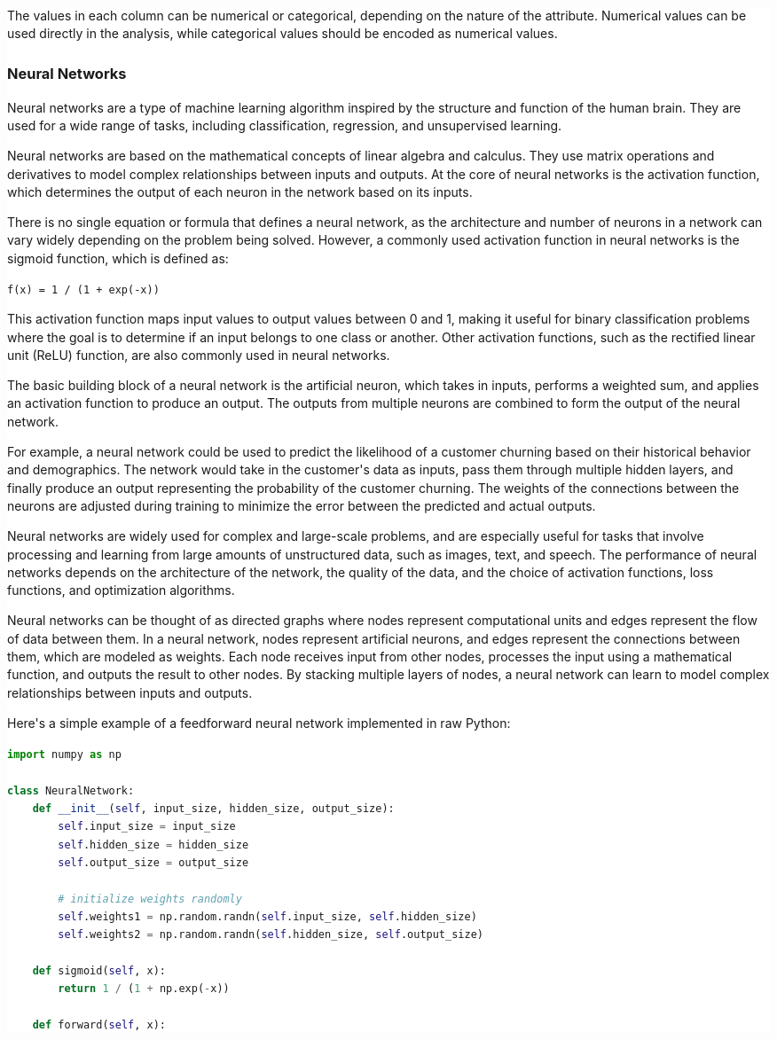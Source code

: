 The values in each column can be numerical or categorical, depending on the nature of the attribute. Numerical values can be used directly in the analysis, while categorical values should be encoded as numerical values.

### Neural Networks

Neural networks are a type of machine learning algorithm inspired by the structure and function of the human brain. They are used for a wide range of tasks, including classification, regression, and unsupervised learning.

Neural networks are based on the mathematical concepts of linear algebra and calculus. They use matrix operations and derivatives to model complex relationships between inputs and outputs. At the core of neural networks is the activation function, which determines the output of each neuron in the network based on its inputs.

There is no single equation or formula that defines a neural network, as the architecture and number of neurons in a network can vary widely depending on the problem being solved. However, a commonly used activation function in neural networks is the sigmoid function, which is defined as:
```
f(x) = 1 / (1 + exp(-x))
```
This activation function maps input values to output values between 0 and 1, making it useful for binary classification problems where the goal is to determine if an input belongs to one class or another. Other activation functions, such as the rectified linear unit (ReLU) function, are also commonly used in neural networks.

The basic building block of a neural network is the artificial neuron, which takes in inputs, performs a weighted sum, and applies an activation function to produce an output. The outputs from multiple neurons are combined to form the output of the neural network.

For example, a neural network could be used to predict the likelihood of a customer churning based on their historical behavior and demographics. The network would take in the customer's data as inputs, pass them through multiple hidden layers, and finally produce an output representing the probability of the customer churning. The weights of the connections between the neurons are adjusted during training to minimize the error between the predicted and actual outputs.

Neural networks are widely used for complex and large-scale problems, and are especially useful for tasks that involve processing and learning from large amounts of unstructured data, such as images, text, and speech. The performance of neural networks depends on the architecture of the network, the quality of the data, and the choice of activation functions, loss functions, and optimization algorithms.

Neural networks can be thought of as directed graphs where nodes represent computational units and edges represent the flow of data between them. In a neural network, nodes represent artificial neurons, and edges represent the connections between them, which are modeled as weights. Each node receives input from other nodes, processes the input using a mathematical function, and outputs the result to other nodes. By stacking multiple layers of nodes, a neural network can learn to model complex relationships between inputs and outputs.

Here's a simple example of a feedforward neural network implemented in raw Python:
```python
import numpy as np

class NeuralNetwork:
    def __init__(self, input_size, hidden_size, output_size):
        self.input_size = input_size
        self.hidden_size = hidden_size
        self.output_size = output_size

        # initialize weights randomly
        self.weights1 = np.random.randn(self.input_size, self.hidden_size)
        self.weights2 = np.random.randn(self.hidden_size, self.output_size)

    def sigmoid(self, x):
        return 1 / (1 + np.exp(-x))

    def forward(self, x):
```